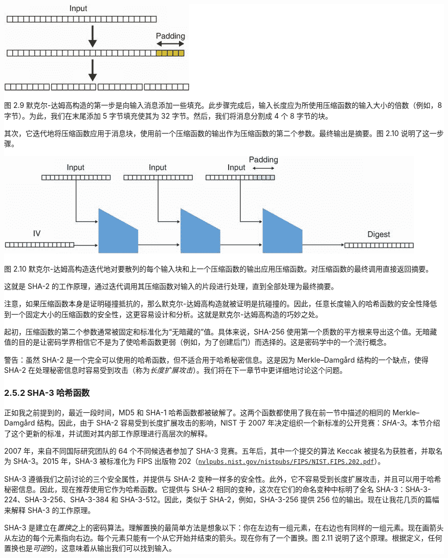 ![](img/02_09.jpg)

图 2.9 默克尔-达姆高构造的第一步是向输入消息添加一些填充。此步骤完成后，输入长度应为所使用压缩函数的输入大小的倍数（例如，8 字节）。为此，我们在末尾添加 5 字节填充使其为 32 字节。然后，我们将消息分割成 4 个 8 字节的块。

其次，它迭代地将压缩函数应用于消息块，使用前一个压缩函数的输出作为压缩函数的第二个参数。最终输出是摘要。图 2.10 说明了这一步骤。

![](img/02_10.jpg)

图 2.10 默克尔-达姆高构造迭代地对要散列的每个输入块和上一个压缩函数的输出应用压缩函数。对压缩函数的最终调用直接返回摘要。

这就是 SHA-2 的工作原理，通过迭代调用其压缩函数对输入的片段进行处理，直到全部处理为最终摘要。

注意，如果压缩函数本身是证明碰撞抵抗的，那么默克尔-达姆高构造就被证明是抗碰撞的。因此，任意长度输入的哈希函数的安全性降低到一个固定大小的压缩函数的安全性，这更容易设计和分析。这就是默克尔-达姆高构造的巧妙之处。

起初，压缩函数的第二个参数通常被固定和标准化为“无暗藏的”值。具体来说，SHA-256 使用第一个质数的平方根来导出这个值。无暗藏值的目的是让密码学界相信它不是为了使哈希函数更弱（例如，为了创建后门）而选择的。这是密码学中的一个流行概念。

警告：虽然 SHA-2 是一个完全可以使用的哈希函数，但不适合用于哈希秘密信息。这是因为 Merkle–Damgård 结构的一个缺点，使得 SHA-2 在处理秘密信息时容易受到攻击（称为*长度扩展攻击*）。我们将在下一章节中更详细地讨论这个问题。

### 2.5.2 SHA-3 哈希函数

正如我之前提到的，最近一段时间，MD5 和 SHA-1 哈希函数都被破解了。这两个函数都使用了我在前一节中描述的相同的 Merkle–Damgård 结构。因此，由于 SHA-2 容易受到长度扩展攻击的影响，NIST 于 2007 年决定组织一个新标准的公开竞赛：*SHA-3*。本节介绍了这个更新的标准，并试图对其内部工作原理进行高层次的解释。

2007 年，来自不同国际研究团队的 64 个不同候选者参加了 SHA-3 竞赛。五年后，其中一个提交的算法 Keccak 被提名为获胜者，并取名为 SHA-3。2015 年，SHA-3 被标准化为 FIPS 出版物 202（[`nvlpubs.nist.gov/nistpubs/FIPS/NIST.FIPS.202.pdf`](https://nvlpubs.nist.gov/nistpubs/FIPS/NIST.FIPS.202.pdf)）。

SHA-3 遵循我们之前讨论的三个安全属性，并提供与 SHA-2 变种一样多的安全性。此外，它不容易受到长度扩展攻击，并且可以用于哈希秘密信息。因此，现在推荐使用它作为哈希函数。它提供与 SHA-2 相同的变种，这次在它们的命名变种中标明了全名 SHA-3：SHA-3-224、SHA-3-256、SHA-3-384 和 SHA-3-512。因此，类似于 SHA-2，例如，SHA-3-256 提供 256 位的输出。现在让我花几页的篇幅来解释 SHA-3 的工作原理。

SHA-3 是建立在*置换*之上的密码算法。理解置换的最简单方法是想象以下：你在左边有一组元素，在右边也有同样的一组元素。现在画箭头从左边的每个元素指向右边。每个元素只能有一个从它开始并结束的箭头。现在你有了一个置换。图 2.11 说明了这个原理。根据定义，任何置换也是*可逆*的，这意味着从输出我们可以找到输入。
